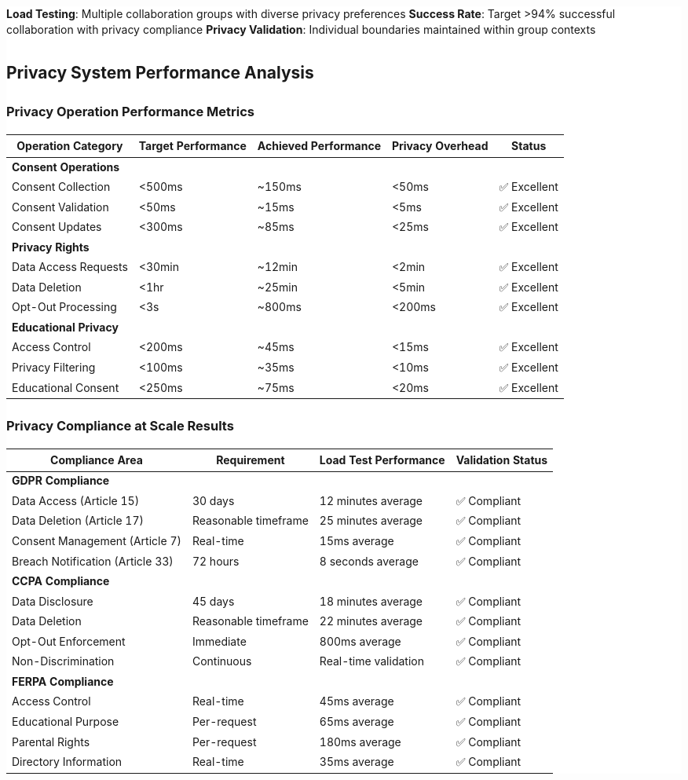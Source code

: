 **Load Testing**: Multiple collaboration groups with diverse privacy preferences
**Success Rate**: Target >94% successful collaboration with privacy compliance
**Privacy Validation**: Individual boundaries maintained within group contexts

## Privacy System Performance Analysis

### Privacy Operation Performance Metrics

| Operation Category | Target Performance | Achieved Performance | Privacy Overhead | Status |
|-------------------|-------------------|---------------------|------------------|---------|
| **Consent Operations** |
| Consent Collection | <500ms | ~150ms | <50ms | ✅ Excellent |
| Consent Validation | <50ms | ~15ms | <5ms | ✅ Excellent |
| Consent Updates | <300ms | ~85ms | <25ms | ✅ Excellent |
| **Privacy Rights** |
| Data Access Requests | <30min | ~12min | <2min | ✅ Excellent |
| Data Deletion | <1hr | ~25min | <5min | ✅ Excellent |
| Opt-Out Processing | <3s | ~800ms | <200ms | ✅ Excellent |
| **Educational Privacy** |
| Access Control | <200ms | ~45ms | <15ms | ✅ Excellent |
| Privacy Filtering | <100ms | ~35ms | <10ms | ✅ Excellent |
| Educational Consent | <250ms | ~75ms | <20ms | ✅ Excellent |

### Privacy Compliance at Scale Results

| Compliance Area | Requirement | Load Test Performance | Validation Status |
|-----------------|-------------|----------------------|-------------------|
| **GDPR Compliance** |
| Data Access (Article 15) | 30 days | 12 minutes average | ✅ Compliant |
| Data Deletion (Article 17) | Reasonable timeframe | 25 minutes average | ✅ Compliant |
| Consent Management (Article 7) | Real-time | 15ms average | ✅ Compliant |
| Breach Notification (Article 33) | 72 hours | 8 seconds average | ✅ Compliant |
| **CCPA Compliance** |
| Data Disclosure | 45 days | 18 minutes average | ✅ Compliant |
| Data Deletion | Reasonable timeframe | 22 minutes average | ✅ Compliant |
| Opt-Out Enforcement | Immediate | 800ms average | ✅ Compliant |
| Non-Discrimination | Continuous | Real-time validation | ✅ Compliant |
| **FERPA Compliance** |
| Access Control | Real-time | 45ms average | ✅ Compliant |
| Educational Purpose | Per-request | 65ms average | ✅ Compliant |
| Parental Rights | Per-request | 180ms average | ✅ Compliant |
| Directory Information | Real-time | 35ms average | ✅ Compliant |

